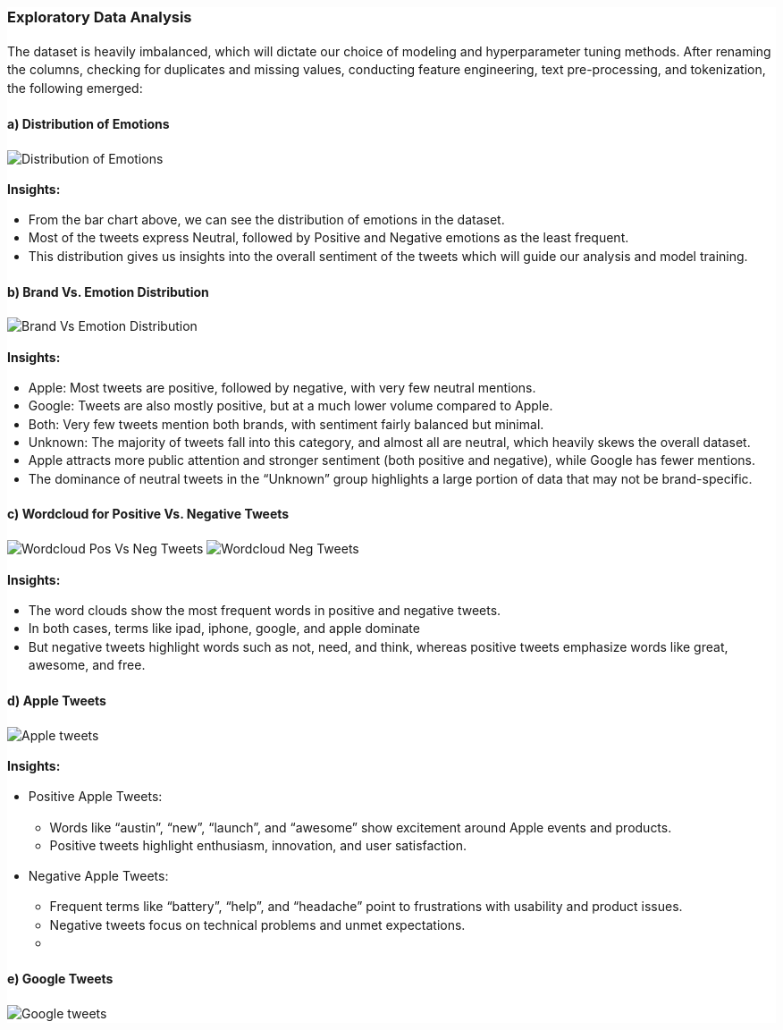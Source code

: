 ### Exploratory Data Analysis
The dataset is heavily imbalanced, which will dictate our choice of modeling and hyperparameter tuning methods. After renaming the columns, checking for duplicates and missing values, conducting feature engineering, text pre-processing, and tokenization, the following emerged:

#### a) Distribution of Emotions
<img width="626" height="433" alt="Distribution of Emotions" src="https://github.com/user-attachments/assets/81d0c80a-4efe-40c4-aa37-6915451154e8" />

**Insights:**    
- From the bar chart above, we can see the distribution of emotions in the dataset. 
- Most of the tweets express Neutral, followed by Positive and Negative emotions as the least frequent. 
- This distribution gives us insights into the overall sentiment of the tweets which will guide our analysis and model training.

#### b) Brand Vs. Emotion Distribution
<img width="1017" height="547" alt="Brand Vs  Emotion Distribution" src="https://github.com/user-attachments/assets/a9aa3b34-0807-454c-a1ef-1bbc64eddc9e" />

**Insights:**  
- Apple: Most tweets are positive, followed by negative, with very few neutral mentions.
- Google: Tweets are also mostly positive, but at a much lower volume compared to Apple.
- Both: Very few tweets mention both brands, with sentiment fairly balanced but minimal.
- Unknown: The majority of tweets fall into this category, and almost all are neutral, which heavily skews the overall dataset.
- Apple attracts more public attention and stronger sentiment (both positive and negative), while Google has fewer mentions.
- The dominance of neutral tweets in the “Unknown” group highlights a large portion of data that may not be brand-specific.

#### c) Wordcloud for Positive Vs. Negative Tweets
<img width="640" height="352" alt="Wordcloud Pos Vs Neg Tweets" src="https://github.com/user-attachments/assets/333f5757-d34f-42ef-8382-b06908ca2c54" />
<img width="640" height="352" alt="Wordcloud Neg Tweets" src="https://github.com/user-attachments/assets/373dca36-f1d4-4cd0-a510-e298ef347025" />

**Insights:**  
- The word clouds show the most frequent words in positive and negative tweets.
- In both cases, terms like ipad, iphone, google, and apple dominate
- But negative tweets highlight words such as not, need, and think, whereas positive tweets emphasize words like great, awesome, and free.

#### d) Apple Tweets
<img width="1415" height="525" alt="Apple tweets" src="https://github.com/user-attachments/assets/047f8247-fe82-4b16-bada-927c3ba47354" />

**Insights:**  
- Positive Apple Tweets:
  - Words like “austin”, “new”, “launch”, and “awesome” show excitement around Apple events and products.
  - Positive tweets highlight enthusiasm, innovation, and user satisfaction.

- Negative Apple Tweets:
  - Frequent terms like “battery”, “help”, and “headache” point to frustrations with usability and product issues.
  - Negative tweets focus on technical problems and unmet expectations.
  - 
#### e) Google Tweets
<img width="1415" height="525" alt="Google tweets" src="https://github.com/user-attachments/assets/a70e8d8d-7ca0-4482-aa11-4e1145f6780b" />
